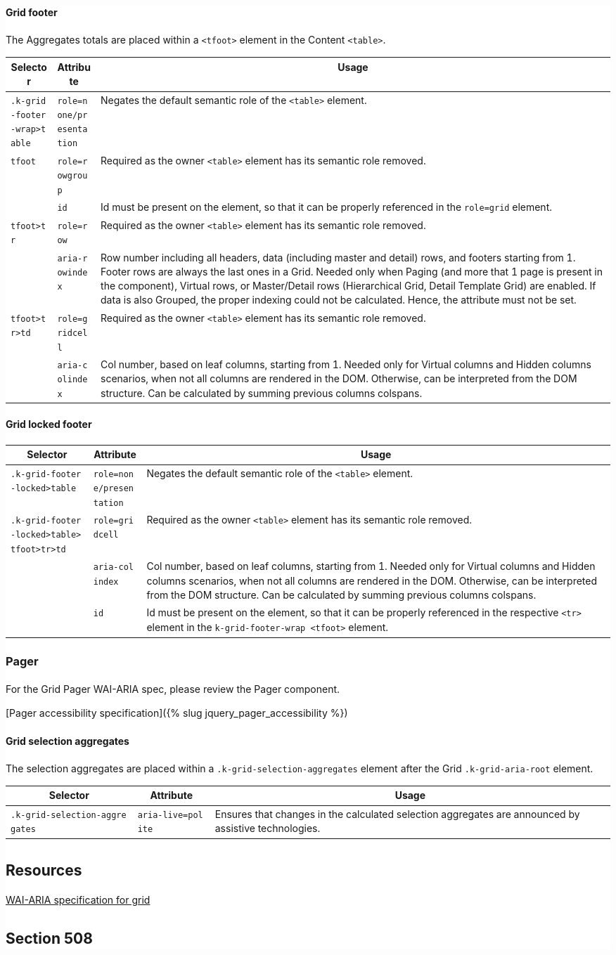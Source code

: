 #### Grid footer


The Aggregates totals are placed within a `<tfoot>` element in the Content `<table>`.

| Selector | Attribute | Usage |
| -------- | --------- | ----- |
| `.k-grid-footer-wrap>table` | `role=none/presentation` | Negates the default semantic role of the `<table>` element. |
| `tfoot` | `role=rowgroup` | Required as the owner `<table>` element has its semantic role removed. |
|  | `id` | Id must be present on the element, so that it can be properly referenced in the `role=grid` element. |
| `tfoot>tr` | `role=row` | Required as the owner `<table>` element has its semantic role removed. |
|  | `aria-rowindex` | Row number including all headers, data (including master and detail) rows, and footers starting from 1. Footer rows are always the last ones in a Grid. Needed only when Paging (and more that 1 page is present in the component), Virtual rows, or Master/Detail rows (Hierarchical Grid, Detail Template Grid) are enabled. If data is also Grouped, the proper indexing could not be calculated. Hence, the attribute must not be set. |
| `tfoot>tr>td` | `role=gridcell` | Required as the owner `<table>` element has its semantic role removed. |
|  | `aria-colindex` | Col number, based on leaf columns, starting from 1. Needed only for Virtual columns and Hidden columns scenarios, when not all columns are rendered in the DOM. Otherwise, can be interpreted from the DOM structure. Can be calculated by summing previous columns colspans. |

#### Grid locked footer

| Selector | Attribute | Usage |
| -------- | --------- | ----- |
| `.k-grid-footer-locked>table` | `role=none/presentation` | Negates the default semantic role of the `<table>` element. |
| `.k-grid-footer-locked>table>tfoot>tr>td` | `role=gridcell` | Required as the owner `<table>` element has its semantic role removed. |
|  | `aria-colindex` | Col number, based on leaf columns, starting from 1. Needed only for Virtual columns and Hidden columns scenarios, when not all columns are rendered in the DOM. Otherwise, can be interpreted from the DOM structure. Can be calculated by summing previous columns colspans. |
|  | `id` | Id must be present on the element, so that it can be properly referenced in the respective `<tr>` element in the `k-grid-footer-wrap <tfoot>` element. |

### Pager


For the Grid Pager WAI-ARIA spec, please review the Pager component.

[Pager accessibility specification]({% slug jquery_pager_accessibility %})

#### Grid selection aggregates


The selection aggregates are placed within a `.k-grid-selection-aggregates` element after the Grid `.k-grid-aria-root` element.

| Selector | Attribute | Usage |
| -------- | --------- | ----- |
| `.k-grid-selection-aggregates` | `aria-live=polite` | Ensures that changes in the calculated selection aggregates are announced by assistive technologies. |

## Resources

[WAI-ARIA specification for grid](https://www.w3.org/TR/wai-aria-1.2/#grid)

## Section 508
